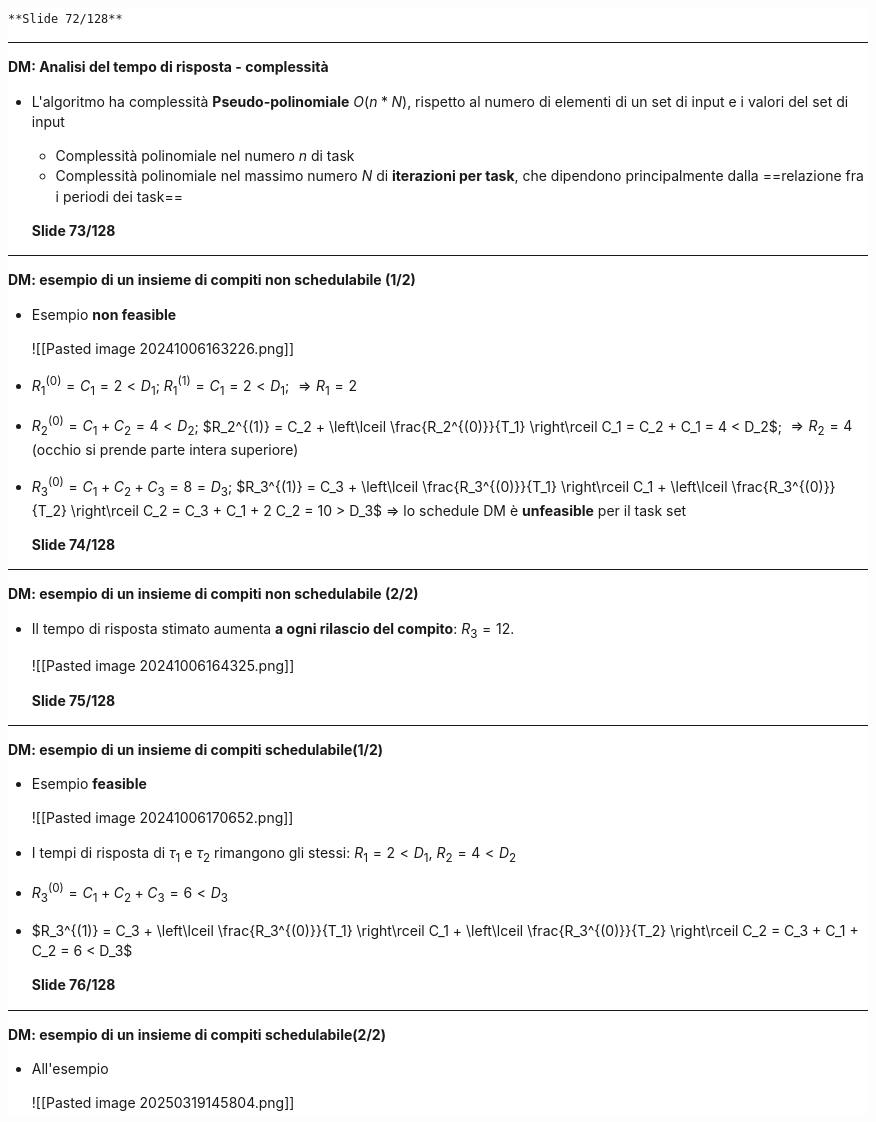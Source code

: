 	**Slide 72/128**
---
**DM: Analisi del tempo di risposta - complessità**

- L'algoritmo ha complessità **Pseudo-polinomiale** $O(n * N)$, rispetto al numero di elementi di un set di input e i valori del set di input
	- Complessità polinomiale nel numero $n$ di task 
	- Complessità polinomiale nel massimo numero $N$ di **iterazioni per task**, che dipendono principalmente dalla ==relazione fra i periodi dei task==

	**Slide 73/128**
--- 
**DM: esempio di un insieme di compiti non schedulabile (1/2)**

- Esempio **non feasible**

	![[Pasted image 20241006163226.png]]

- $R_1^{(0)} = C_1 = 2 < D_1$; $R_1^{(1)} = C_1 = 2 < D_1$; $\Rightarrow R_1 = 2$
- $R_2^{(0)} = C_1 + C_2 = 4 < D_2$; $R_2^{(1)} = C_2 + \left\lceil \frac{R_2^{(0)}}{T_1} \right\rceil C_1  = C_2 + C_1 = 4 < D_2$; 
	$\Rightarrow R_2 = 4$ (occhio si prende parte intera superiore)
- $R_3^{(0)} = C_1 + C_2 + C_3 = 8 = D_3$; $R_3^{(1)} = C_3 + \left\lceil \frac{R_3^{(0)}}{T_1} \right\rceil C_1 + \left\lceil \frac{R_3^{(0)}}{T_2} \right\rceil C_2 = C_3 + C_1 + 2 C_2 = 10 > D_3$
	=> lo schedule DM è **unfeasible** per il task set

	**Slide 74/128**
---
**DM: esempio di un insieme di compiti non schedulabile (2/2)**

- Il tempo di risposta stimato aumenta **a ogni rilascio del compito**: $R_3 = 12$.
	
	![[Pasted image 20241006164325.png]]

	**Slide 75/128**
---
**DM: esempio di un insieme di compiti schedulabile(1/2)**

- Esempio  **feasible**

	![[Pasted image 20241006170652.png]]

- I tempi di risposta di $\tau_1$ e $\tau_2$ rimangono gli stessi: $R_1 = 2 < D_1$, $R_2 = 4 < D_2$
- $R_3^{(0)} = C_1 + C_2 + C_3 = 6 < D_3$
- $R_3^{(1)} = C_3 + \left\lceil \frac{R_3^{(0)}}{T_1} \right\rceil C_1 + \left\lceil \frac{R_3^{(0)}}{T_2} \right\rceil C_2 = C_3 + C_1 + C_2 = 6 < D_3$
	
	**Slide 76/128**
---
**DM: esempio di un insieme di compiti schedulabile(2/2)**

- All'esempio 
	
	![[Pasted image 20250319145804.png]]
